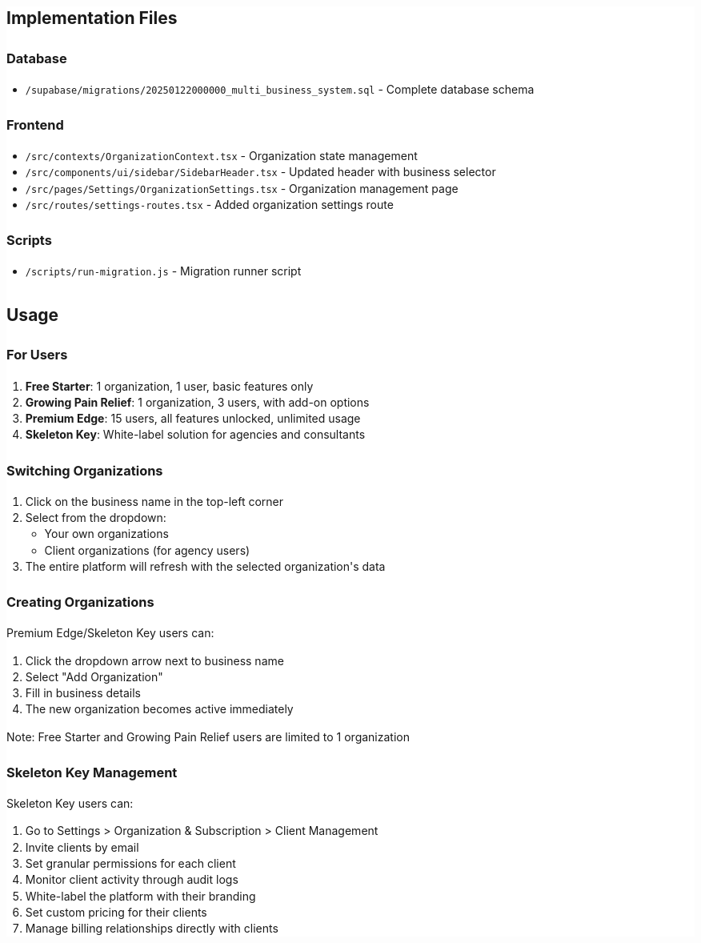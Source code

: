 ## Implementation Files

### Database
- `/supabase/migrations/20250122000000_multi_business_system.sql` - Complete database schema

### Frontend
- `/src/contexts/OrganizationContext.tsx` - Organization state management
- `/src/components/ui/sidebar/SidebarHeader.tsx` - Updated header with business selector
- `/src/pages/Settings/OrganizationSettings.tsx` - Organization management page
- `/src/routes/settings-routes.tsx` - Added organization settings route

### Scripts
- `/scripts/run-migration.js` - Migration runner script

## Usage

### For Users

1. **Free Starter**: 1 organization, 1 user, basic features only
2. **Growing Pain Relief**: 1 organization, 3 users, with add-on options
3. **Premium Edge**: 15 users, all features unlocked, unlimited usage
4. **Skeleton Key**: White-label solution for agencies and consultants

### Switching Organizations

1. Click on the business name in the top-left corner
2. Select from the dropdown:
   - Your own organizations
   - Client organizations (for agency users)
3. The entire platform will refresh with the selected organization's data

### Creating Organizations

Premium Edge/Skeleton Key users can:
1. Click the dropdown arrow next to business name
2. Select "Add Organization"
3. Fill in business details
4. The new organization becomes active immediately

Note: Free Starter and Growing Pain Relief users are limited to 1 organization

### Skeleton Key Management

Skeleton Key users can:
1. Go to Settings > Organization & Subscription > Client Management
2. Invite clients by email
3. Set granular permissions for each client
4. Monitor client activity through audit logs
5. White-label the platform with their branding
6. Set custom pricing for their clients
7. Manage billing relationships directly with clients
